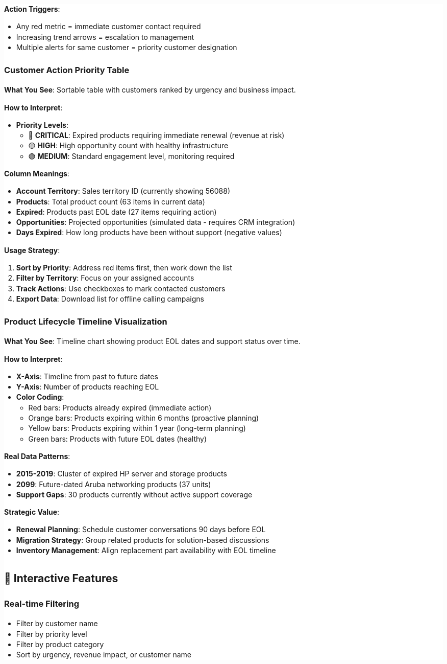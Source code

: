 **Action Triggers**:
- Any red metric = immediate customer contact required
- Increasing trend arrows = escalation to management
- Multiple alerts for same customer = priority customer designation

### **Customer Action Priority Table**
**What You See**: Sortable table with customers ranked by urgency and business impact.

**How to Interpret**:
- **Priority Levels**:
  - 🔴 **CRITICAL**: Expired products requiring immediate renewal (revenue at risk)
  - 🟡 **HIGH**: High opportunity count with healthy infrastructure
  - 🟢 **MEDIUM**: Standard engagement level, monitoring required

**Column Meanings**:
- **Account Territory**: Sales territory ID (currently showing 56088)
- **Products**: Total product count (63 items in current data)
- **Expired**: Products past EOL date (27 items requiring action)
- **Opportunities**: Projected opportunities (simulated data - requires CRM integration)
- **Days Expired**: How long products have been without support (negative values)

**Usage Strategy**:
1. **Sort by Priority**: Address red items first, then work down the list
2. **Filter by Territory**: Focus on your assigned accounts
3. **Track Actions**: Use checkboxes to mark contacted customers
4. **Export Data**: Download list for offline calling campaigns

### **Product Lifecycle Timeline Visualization**
**What You See**: Timeline chart showing product EOL dates and support status over time.

**How to Interpret**:
- **X-Axis**: Timeline from past to future dates
- **Y-Axis**: Number of products reaching EOL
- **Color Coding**:
  - Red bars: Products already expired (immediate action)
  - Orange bars: Products expiring within 6 months (proactive planning)
  - Yellow bars: Products expiring within 1 year (long-term planning)
  - Green bars: Products with future EOL dates (healthy)

**Real Data Patterns**:
- **2015-2019**: Cluster of expired HP server and storage products
- **2099**: Future-dated Aruba networking products (37 units)
- **Support Gaps**: 30 products currently without active support coverage

**Strategic Value**:
- **Renewal Planning**: Schedule customer conversations 90 days before EOL
- **Migration Strategy**: Group related products for solution-based discussions
- **Inventory Management**: Align replacement part availability with EOL timeline

## 🔧 Interactive Features

### **Real-time Filtering**
- Filter by customer name
- Filter by priority level
- Filter by product category
- Sort by urgency, revenue impact, or customer name
